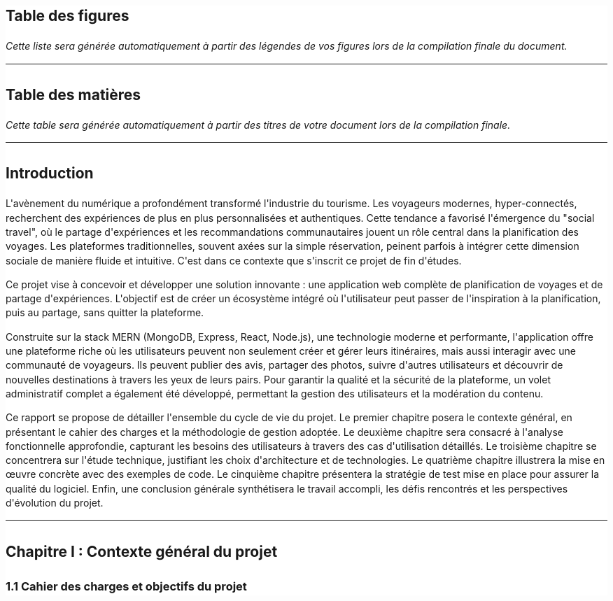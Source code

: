 
## Table des figures

*Cette liste sera générée automatiquement à partir des légendes de vos figures lors de la compilation finale du document.*

---

## Table des matières

*Cette table sera générée automatiquement à partir des titres de votre document lors de la compilation finale.*

---

## Introduction

L'avènement du numérique a profondément transformé l'industrie du tourisme. Les voyageurs modernes, hyper-connectés, recherchent des expériences de plus en plus personnalisées et authentiques. Cette tendance a favorisé l'émergence du "social travel", où le partage d'expériences et les recommandations communautaires jouent un rôle central dans la planification des voyages. Les plateformes traditionnelles, souvent axées sur la simple réservation, peinent parfois à intégrer cette dimension sociale de manière fluide et intuitive. C'est dans ce contexte que s'inscrit ce projet de fin d'études.

Ce projet vise à concevoir et développer une solution innovante : une application web complète de planification de voyages et de partage d'expériences. L'objectif est de créer un écosystème intégré où l'utilisateur peut passer de l'inspiration à la planification, puis au partage, sans quitter la plateforme.

Construite sur la stack MERN (MongoDB, Express, React, Node.js), une technologie moderne et performante, l'application offre une plateforme riche où les utilisateurs peuvent non seulement créer et gérer leurs itinéraires, mais aussi interagir avec une communauté de voyageurs. Ils peuvent publier des avis, partager des photos, suivre d'autres utilisateurs et découvrir de nouvelles destinations à travers les yeux de leurs pairs. Pour garantir la qualité et la sécurité de la plateforme, un volet administratif complet a également été développé, permettant la gestion des utilisateurs et la modération du contenu.

Ce rapport se propose de détailler l'ensemble du cycle de vie du projet. Le premier chapitre posera le contexte général, en présentant le cahier des charges et la méthodologie de gestion adoptée. Le deuxième chapitre sera consacré à l'analyse fonctionnelle approfondie, capturant les besoins des utilisateurs à travers des cas d'utilisation détaillés. Le troisième chapitre se concentrera sur l'étude technique, justifiant les choix d'architecture et de technologies. Le quatrième chapitre illustrera la mise en œuvre concrète avec des exemples de code. Le cinquième chapitre présentera la stratégie de test mise en place pour assurer la qualité du logiciel. Enfin, une conclusion générale synthétisera le travail accompli, les défis rencontrés et les perspectives d'évolution du projet.

---

## Chapitre I : Contexte général du projet

### 1.1 Cahier des charges et objectifs du projet
